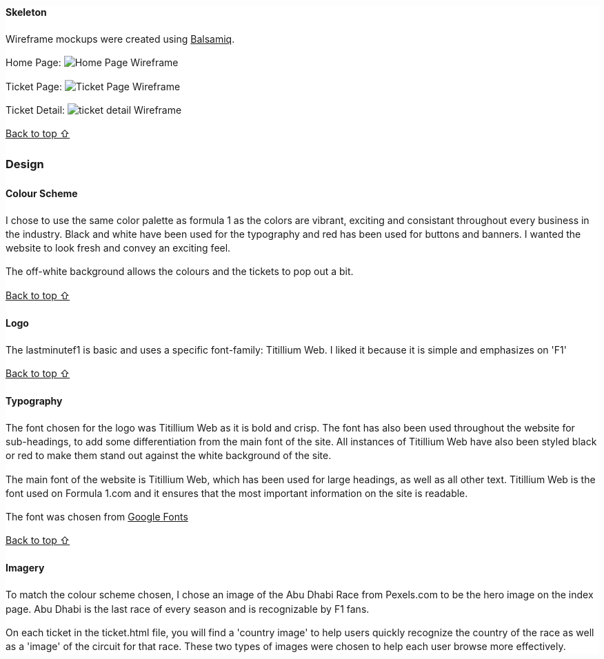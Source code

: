 
#### Skeleton 
Wireframe mockups were created using [Balsamiq](https://balsamiq.com/ 'Balsamiq Website').

Home Page:
![Home Page Wireframe](../lastminutef1/media/readme/home.png 'Home Page - Wireframe')

Ticket Page:
![Ticket Page Wireframe](../lastminutef1/media/readme/ticket_page.png 'Ticket Page - Wireframe')

Ticket Detail:
![ticket detail Wireframe](s../lastminutef1/media/readme/ticket_detail.png 'Ticket Detail - Wireframe')


[Back to top ⇧](#top)

### Design

#### Colour Scheme
I chose to use the same color palette as formula 1 as the colors are vibrant, exciting and consistant throughout every business in the industry. Black and white have been used for the typography and red has been used for buttons and banners.  I wanted the website to look fresh and convey an exciting feel.

The off-white background allows the colours and the tickets to pop out a bit.

[Back to top ⇧](#top)

#### Logo
The lastminutef1 is basic and uses a specific font-family: Titillium Web.  I liked it because it is simple and emphasizes on 'F1'

[Back to top ⇧](#top)

#### Typography

The font chosen for the logo was Titillium Web as it is bold and crisp.  The font has also been used throughout the website for sub-headings, to add some differentiation from the main font of the site. All instances of Titillium Web have also been styled black or red to make them stand out against the white background of the site.

The main font of the website is Titillium Web, which has been used for large headings, as well as all other text.  Titillium Web is the font used on Formula 1.com and it ensures that the most important information on the site is readable.

The font was chosen from [Google Fonts](https://fonts.google.com/ 'Google Fonts website')

[Back to top ⇧](#top)

#### Imagery
To match the colour scheme chosen, I chose an image of the Abu Dhabi Race from Pexels.com to be the hero image on the index page. Abu Dhabi is the last race of every season and is recognizable by F1 fans. 

On each ticket in the ticket.html file, you will find a 'country image' to help users quickly recognize the country of the race as well as a 'image' of the circuit for that race. These two types of images were chosen to help each user browse more effectively.
